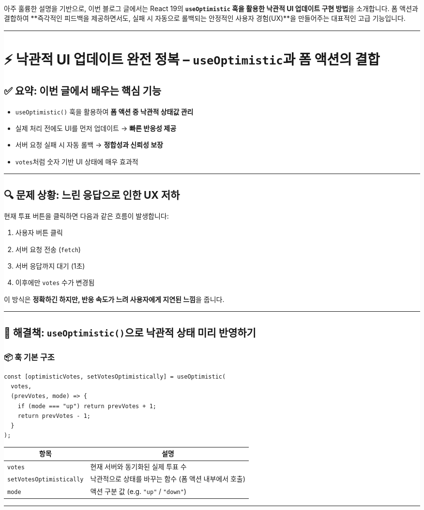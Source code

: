 아주 훌륭한 설명을 기반으로, 이번 블로그 글에서는 React 19의 **`useOptimistic` 훅을 활용한 낙관적 UI 업데이트 구현 방법**을 소개합니다. 폼 액션과 결합하여 **즉각적인 피드백을 제공하면서도, 실패 시 자동으로 롤백되는 안정적인 사용자 경험(UX)**을 만들어주는 대표적인 고급 기능입니다.

---

# ⚡️ 낙관적 UI 업데이트 완전 정복 – `useOptimistic`과 폼 액션의 결합

## ✅ 요약: 이번 글에서 배우는 핵심 기능

- `useOptimistic()` 훅을 활용하여 **폼 액션 중 낙관적 상태값 관리**
    
- 실제 처리 전에도 UI를 먼저 업데이트 → **빠른 반응성 제공**
    
- 서버 요청 실패 시 자동 롤백 → **정합성과 신뢰성 보장**
    
- `votes`처럼 숫자 기반 UI 상태에 매우 효과적
    

---

## 🔍 문제 상황: 느린 응답으로 인한 UX 저하

현재 투표 버튼을 클릭하면 다음과 같은 흐름이 발생합니다:

1. 사용자 버튼 클릭
    
2. 서버 요청 전송 (`fetch`)
    
3. 서버 응답까지 대기 (1초)
    
4. 이후에만 `votes` 수가 변경됨
    

이 방식은 **정확하긴 하지만, 반응 속도가 느려 사용자에게 지연된 느낌**을 줍니다.

---

## 🎯 해결책: `useOptimistic()`으로 낙관적 상태 미리 반영하기

### 📦 훅 기본 구조

```tsx
const [optimisticVotes, setVotesOptimistically] = useOptimistic(
  votes,
  (prevVotes, mode) => {
    if (mode === "up") return prevVotes + 1;
    return prevVotes - 1;
  }
);
```

|항목|설명|
|---|---|
|`votes`|현재 서버와 동기화된 실제 투표 수|
|`setVotesOptimistically`|낙관적으로 상태를 바꾸는 함수 (폼 액션 내부에서 호출)|
|`mode`|액션 구분 값 (e.g. `"up"` / `"down"`)|

---